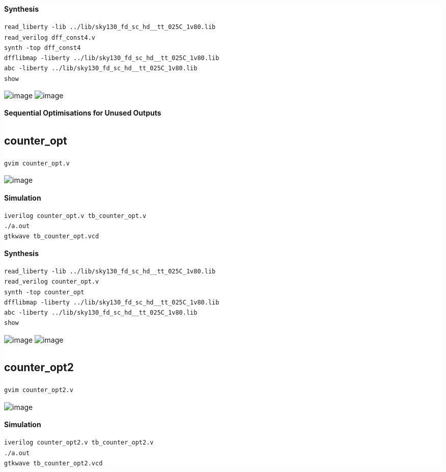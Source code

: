 **Synthesis**

```shell
read_liberty -lib ../lib/sky130_fd_sc_hd__tt_025C_1v80.lib
read_verilog dff_const4.v
synth -top dff_const4
dfflibmap -liberty ../lib/sky130_fd_sc_hd__tt_025C_1v80.lib 
abc -liberty ../lib/sky130_fd_sc_hd__tt_025C_1v80.lib
show
```
![image](https://github.com/dhanush-kumar-invo/pes_asic_class/assets/73644447/2398f497-7d46-4deb-ba12-078f96d5cb0a)
![image](https://github.com/dhanush-kumar-invo/pes_asic_class/assets/73644447/3b6b8860-6db0-4829-b62c-baa961a2d059)

**Sequential Optimisations for Unused Outputs**


## counter_opt
```shell
gvim counter_opt.v
```
![image](https://github.com/dhanush-kumar-invo/pes_asic_class/assets/73644447/7a5cae8e-a881-48ff-ad59-c2b4d71a6a10)

**Simulation**

```shell
iverilog counter_opt.v tb_counter_opt.v
./a.out
gtkwave tb_counter_opt.vcd
```

**Synthesis**

```shell
read_liberty -lib ../lib/sky130_fd_sc_hd__tt_025C_1v80.lib
read_verilog counter_opt.v
synth -top counter_opt
dfflibmap -liberty ../lib/sky130_fd_sc_hd__tt_025C_1v80.lib
abc -liberty ../lib/sky130_fd_sc_hd__tt_025C_1v80.lib
show
```
![image](https://github.com/dhanush-kumar-invo/pes_asic_class/assets/73644447/65fb3dc2-f49f-46bc-b1e6-c20c0ee3d2d2)
![image](https://github.com/dhanush-kumar-invo/pes_asic_class/assets/73644447/4a13e61a-2d1c-4ac9-9251-ef36300be9a4)
## counter_opt2

```shell
gvim counter_opt2.v
```
![image](https://github.com/dhanush-kumar-invo/pes_asic_class/assets/73644447/e22676d3-9df7-467a-8b91-2dbeb57d770b)

**Simulation**

```shell
iverilog counter_opt2.v tb_counter_opt2.v
./a.out
gtkwave tb_counter_opt2.vcd
```
